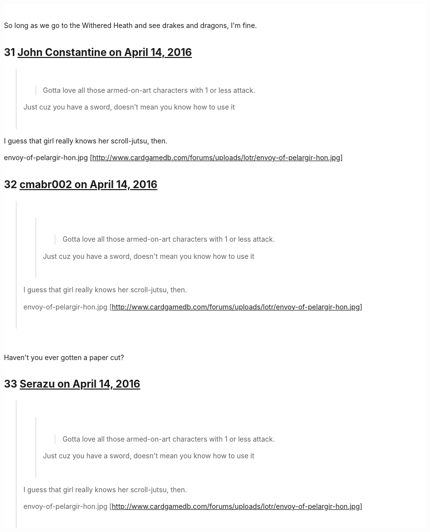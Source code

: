  

So long as we go to the Withered Heath and see drakes and dragons, I'm fine.

## 31 [John Constantine on April 14, 2016](https://community.fantasyflightgames.com/topic/217216-enjoy-the-journey/?do=findComment&comment=2169470)

>  
> 
> > Gotta love all those armed-on-art characters with 1 or less attack.
> 
> Just cuz you have a sword, doesn't mean you know how to use it
> 
>  

I guess that girl really knows her scroll-jutsu, then.

envoy-of-pelargir-hon.jpg [http://www.cardgamedb.com/forums/uploads/lotr/envoy-of-pelargir-hon.jpg]

## 32 [cmabr002 on April 14, 2016](https://community.fantasyflightgames.com/topic/217216-enjoy-the-journey/?do=findComment&comment=2169494)

>  
> 
> >  
> > 
> > > Gotta love all those armed-on-art characters with 1 or less attack.
> > 
> > Just cuz you have a sword, doesn't mean you know how to use it
> > 
> >  
> 
> I guess that girl really knows her scroll-jutsu, then.
> 
> envoy-of-pelargir-hon.jpg [http://www.cardgamedb.com/forums/uploads/lotr/envoy-of-pelargir-hon.jpg]
> 
>  

 

Haven't you ever gotten a paper cut?

## 33 [Serazu on April 14, 2016](https://community.fantasyflightgames.com/topic/217216-enjoy-the-journey/?do=findComment&comment=2169995)

>  
> 
> >  
> > 
> > > Gotta love all those armed-on-art characters with 1 or less attack.
> > 
> > Just cuz you have a sword, doesn't mean you know how to use it
> > 
> >  
> 
> I guess that girl really knows her scroll-jutsu, then.
> 
> envoy-of-pelargir-hon.jpg [http://www.cardgamedb.com/forums/uploads/lotr/envoy-of-pelargir-hon.jpg]
> 
>  
